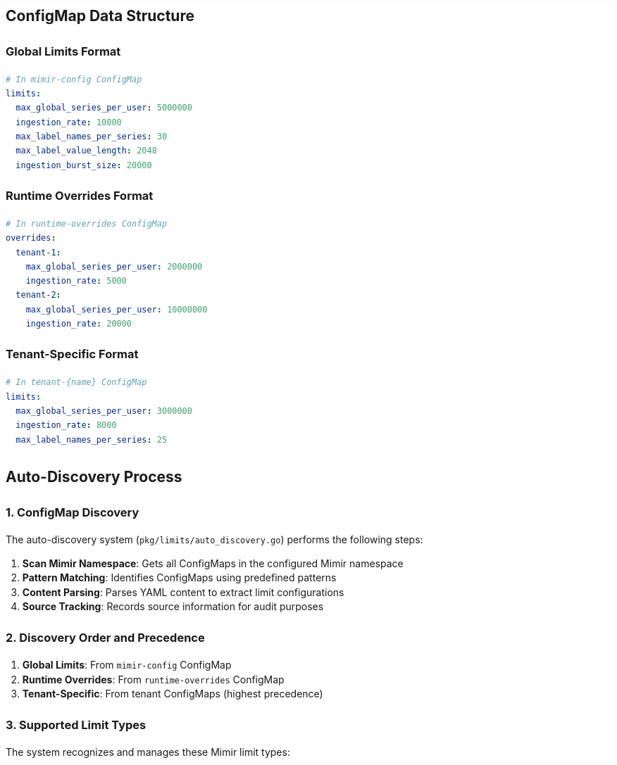 ## ConfigMap Data Structure

### Global Limits Format
```yaml
# In mimir-config ConfigMap
limits:
  max_global_series_per_user: 5000000
  ingestion_rate: 10000
  max_label_names_per_series: 30
  max_label_value_length: 2048
  ingestion_burst_size: 20000
```

### Runtime Overrides Format
```yaml
# In runtime-overrides ConfigMap
overrides:
  tenant-1:
    max_global_series_per_user: 2000000
    ingestion_rate: 5000
  tenant-2:
    max_global_series_per_user: 10000000
    ingestion_rate: 20000
```

### Tenant-Specific Format
```yaml
# In tenant-{name} ConfigMap
limits:
  max_global_series_per_user: 3000000
  ingestion_rate: 8000
  max_label_names_per_series: 25
```

## Auto-Discovery Process

### 1. ConfigMap Discovery
The auto-discovery system (`pkg/limits/auto_discovery.go`) performs the following steps:

1. **Scan Mimir Namespace**: Gets all ConfigMaps in the configured Mimir namespace
2. **Pattern Matching**: Identifies ConfigMaps using predefined patterns
3. **Content Parsing**: Parses YAML content to extract limit configurations
4. **Source Tracking**: Records source information for audit purposes

### 2. Discovery Order and Precedence
1. **Global Limits**: From `mimir-config` ConfigMap
2. **Runtime Overrides**: From `runtime-overrides` ConfigMap
3. **Tenant-Specific**: From tenant ConfigMaps (highest precedence)

### 3. Supported Limit Types
The system recognizes and manages these Mimir limit types:
